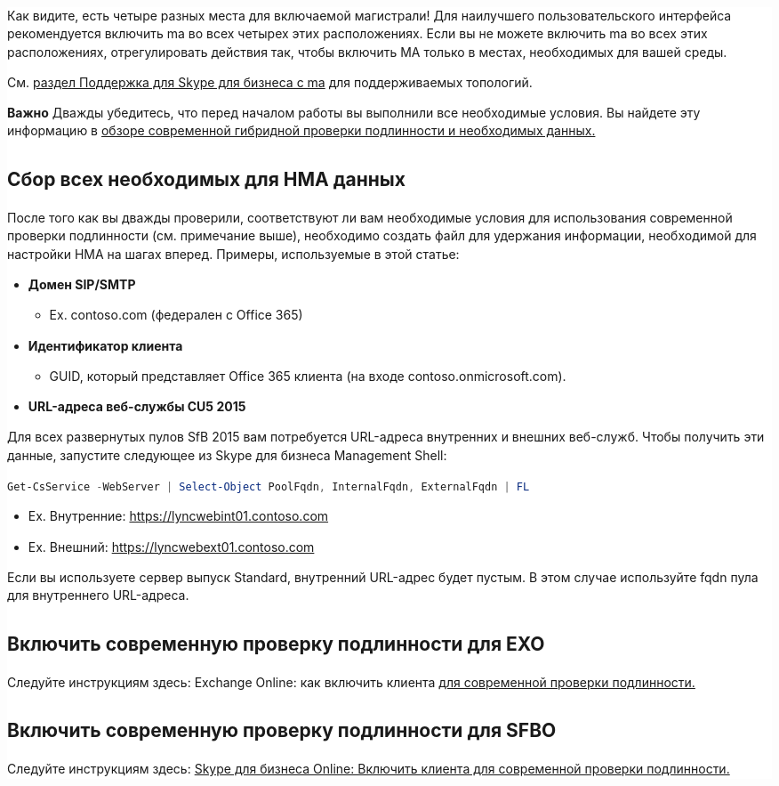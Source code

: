Как видите, есть четыре разных места для включаемой магистрали! Для наилучшего пользовательского интерфейса рекомендуется включить ma во всех четырех этих расположениях. Если вы не можете включить ma во всех этих расположениях, отрегулировать действия так, чтобы включить MA только в местах, необходимых для вашей среды.

См. [раздел Поддержка для Skype для бизнеса с ma](/skypeforbusiness/plan-your-deployment/modern-authentication/topologies-supported) для поддерживаемых топологий.

 **Важно** Дважды убедитесь, что перед началом работы вы выполнили все необходимые условия. Вы найдете эту информацию в [обзоре современной гибридной проверки подлинности и необходимых данных.](hybrid-modern-auth-overview.md)

## <a name="collect-all-hma-specific-info-youll-need"></a>Сбор всех необходимых для HMA данных

После того как вы дважды [](hybrid-modern-auth-overview.md) проверили, соответствуют ли вам необходимые условия для использования современной проверки подлинности (см. примечание выше), необходимо создать файл для удержания информации, необходимой для настройки HMA на шагах вперед. Примеры, используемые в этой статье:

- **Домен SIP/SMTP**

  - Ex. contoso.com (федерален с Office 365)

- **Идентификатор клиента**

  - GUID, который представляет Office 365 клиента (на входе contoso.onmicrosoft.com).

- **URL-адреса веб-службы CU5 2015**

Для всех развернутых пулов SfB 2015 вам потребуется URL-адреса внутренних и внешних веб-служб. Чтобы получить эти данные, запустите следующее из Skype для бизнеса Management Shell:

```powershell
Get-CsService -WebServer | Select-Object PoolFqdn, InternalFqdn, ExternalFqdn | FL
```

- Ex. Внутренние: https://lyncwebint01.contoso.com

- Ex. Внешний: https://lyncwebext01.contoso.com

Если вы используете сервер выпуск Standard, внутренний URL-адрес будет пустым. В этом случае используйте fqdn пула для внутреннего URL-адреса.

## <a name="turn-on-modern-authentication-for-exo"></a>Включить современную проверку подлинности для EXO

Следуйте инструкциям здесь: Exchange Online: как включить клиента [для современной проверки подлинности.](https://social.technet.microsoft.com/wiki/contents/articles/32711.exchange-online-how-to-enable-your-tenant-for-modern-authentication.aspx)

## <a name="turn-on-modern-authentication-for-sfbo"></a>Включить современную проверку подлинности для SFBO

Следуйте инструкциям здесь: [Skype для бизнеса Online: Включить клиента для современной проверки подлинности.](https://social.technet.microsoft.com/wiki/contents/articles/34339.skype-for-business-online-enable-your-tenant-for-modern-authentication.aspx)
